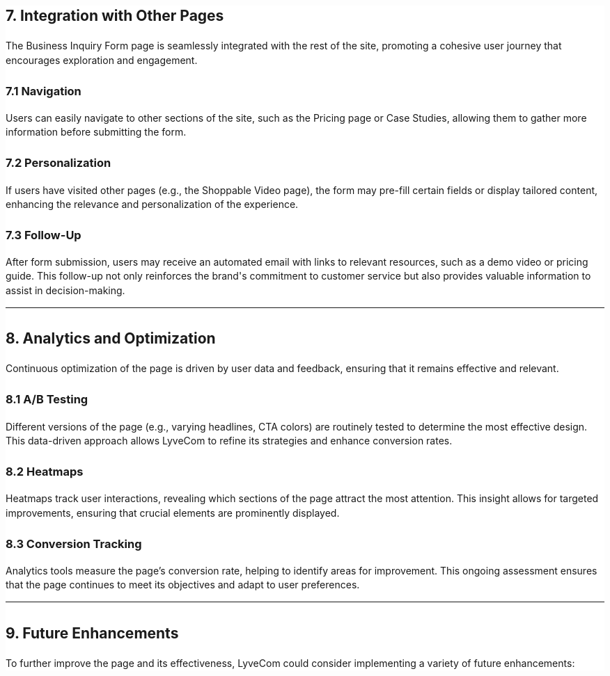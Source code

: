 
## 7. Integration with Other Pages

The Business Inquiry Form page is seamlessly integrated with the rest of the site, promoting a cohesive user journey that encourages exploration and engagement.

### 7.1 Navigation

Users can easily navigate to other sections of the site, such as the Pricing page or Case Studies, allowing them to gather more information before submitting the form.

### 7.2 Personalization

If users have visited other pages (e.g., the Shoppable Video page), the form may pre-fill certain fields or display tailored content, enhancing the relevance and personalization of the experience.

### 7.3 Follow-Up

After form submission, users may receive an automated email with links to relevant resources, such as a demo video or pricing guide. This follow-up not only reinforces the brand's commitment to customer service but also provides valuable information to assist in decision-making.

---

## 8. Analytics and Optimization

Continuous optimization of the page is driven by user data and feedback, ensuring that it remains effective and relevant.

### 8.1 A/B Testing

Different versions of the page (e.g., varying headlines, CTA colors) are routinely tested to determine the most effective design. This data-driven approach allows LyveCom to refine its strategies and enhance conversion rates.

### 8.2 Heatmaps

Heatmaps track user interactions, revealing which sections of the page attract the most attention. This insight allows for targeted improvements, ensuring that crucial elements are prominently displayed.

### 8.3 Conversion Tracking

Analytics tools measure the page’s conversion rate, helping to identify areas for improvement. This ongoing assessment ensures that the page continues to meet its objectives and adapt to user preferences.

---

## 9. Future Enhancements

To further improve the page and its effectiveness, LyveCom could consider implementing a variety of future enhancements:
